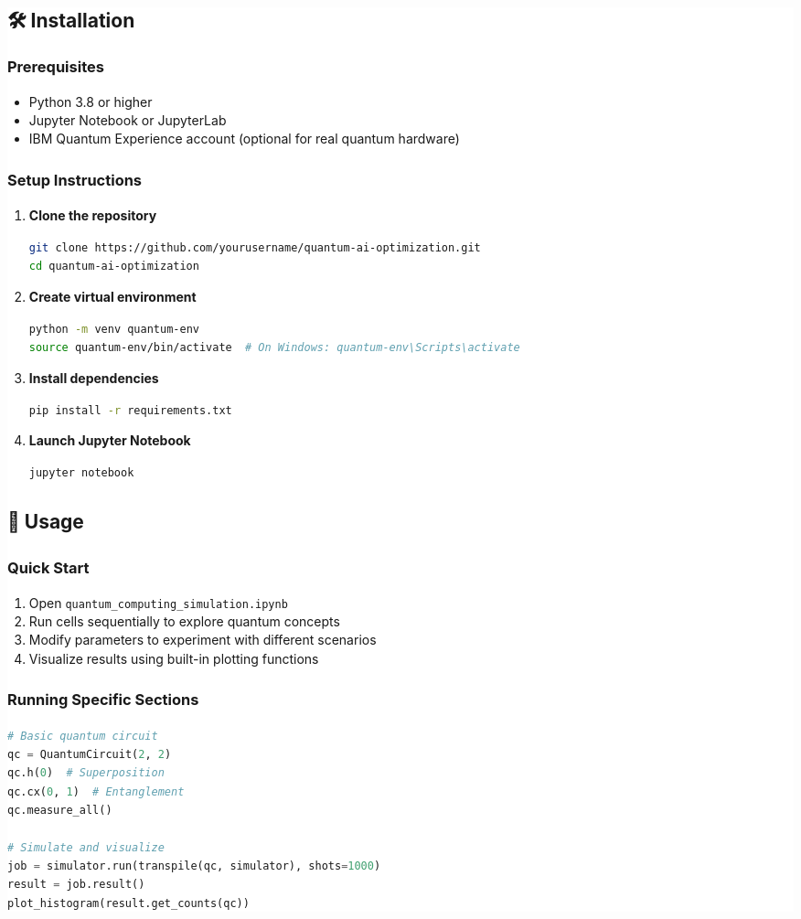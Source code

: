 ## 🛠️ Installation

### Prerequisites
- Python 3.8 or higher
- Jupyter Notebook or JupyterLab
- IBM Quantum Experience account (optional for real quantum hardware)

### Setup Instructions

1. **Clone the repository**
   ```bash
   git clone https://github.com/yourusername/quantum-ai-optimization.git
   cd quantum-ai-optimization
   ```

2. **Create virtual environment**
   ```bash
   python -m venv quantum-env
   source quantum-env/bin/activate  # On Windows: quantum-env\Scripts\activate
   ```

3. **Install dependencies**
   ```bash
   pip install -r requirements.txt
   ```

4. **Launch Jupyter Notebook**
   ```bash
   jupyter notebook
   ```

## 📖 Usage

### Quick Start
1. Open `quantum_computing_simulation.ipynb`
2. Run cells sequentially to explore quantum concepts
3. Modify parameters to experiment with different scenarios
4. Visualize results using built-in plotting functions

### Running Specific Sections
```python
# Basic quantum circuit
qc = QuantumCircuit(2, 2)
qc.h(0)  # Superposition
qc.cx(0, 1)  # Entanglement
qc.measure_all()

# Simulate and visualize
job = simulator.run(transpile(qc, simulator), shots=1000)
result = job.result()
plot_histogram(result.get_counts(qc))
```
